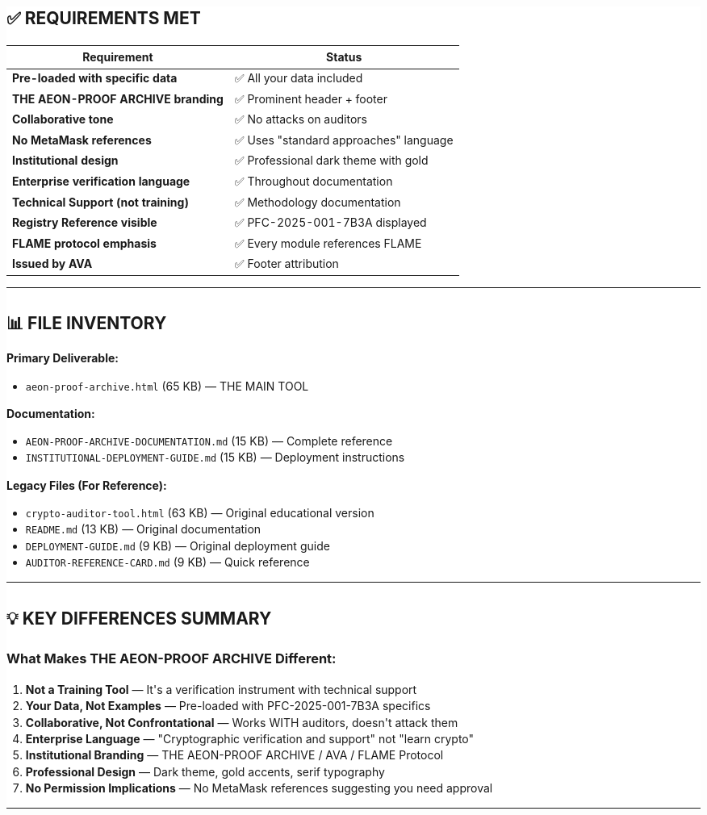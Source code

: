 
## ✅ REQUIREMENTS MET

| Requirement | Status |
|------------|--------|
| **Pre-loaded with specific data** | ✅ All your data included |
| **THE AEON-PROOF ARCHIVE branding** | ✅ Prominent header + footer |
| **Collaborative tone** | ✅ No attacks on auditors |
| **No MetaMask references** | ✅ Uses "standard approaches" language |
| **Institutional design** | ✅ Professional dark theme with gold |
| **Enterprise verification language** | ✅ Throughout documentation |
| **Technical Support (not training)** | ✅ Methodology documentation |
| **Registry Reference visible** | ✅ PFC-2025-001-7B3A displayed |
| **FLAME protocol emphasis** | ✅ Every module references FLAME |
| **Issued by AVA** | ✅ Footer attribution |

---

## 📊 FILE INVENTORY

**Primary Deliverable:**
- `aeon-proof-archive.html` (65 KB) — THE MAIN TOOL

**Documentation:**
- `AEON-PROOF-ARCHIVE-DOCUMENTATION.md` (15 KB) — Complete reference
- `INSTITUTIONAL-DEPLOYMENT-GUIDE.md` (15 KB) — Deployment instructions

**Legacy Files (For Reference):**
- `crypto-auditor-tool.html` (63 KB) — Original educational version
- `README.md` (13 KB) — Original documentation
- `DEPLOYMENT-GUIDE.md` (9 KB) — Original deployment guide
- `AUDITOR-REFERENCE-CARD.md` (9 KB) — Quick reference

---

## 💡 KEY DIFFERENCES SUMMARY

### What Makes THE AEON-PROOF ARCHIVE Different:

1. **Not a Training Tool** — It's a verification instrument with technical support
2. **Your Data, Not Examples** — Pre-loaded with PFC-2025-001-7B3A specifics
3. **Collaborative, Not Confrontational** — Works WITH auditors, doesn't attack them
4. **Enterprise Language** — "Cryptographic verification and support" not "learn crypto"
5. **Institutional Branding** — THE AEON-PROOF ARCHIVE / AVA / FLAME Protocol
6. **Professional Design** — Dark theme, gold accents, serif typography
7. **No Permission Implications** — No MetaMask references suggesting you need approval

---